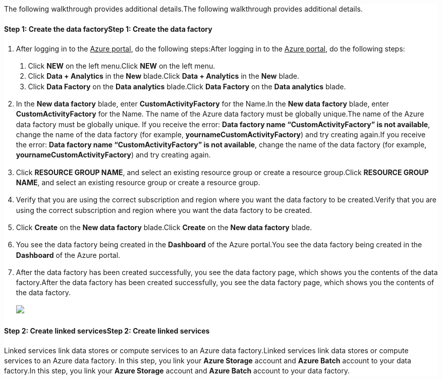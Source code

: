 <span data-ttu-id="7bb8c-306">The following walkthrough provides additional details.</span><span class="sxs-lookup"><span data-stu-id="7bb8c-306">The following walkthrough provides additional details.</span></span>

#### <a name="step-1-create-the-data-factory"></a><span data-ttu-id="7bb8c-307">Step 1: Create the data factory</span><span class="sxs-lookup"><span data-stu-id="7bb8c-307">Step 1: Create the data factory</span></span>
1. <span data-ttu-id="7bb8c-308">After logging in to the [Azure portal](https://portal.azure.com/), do the following steps:</span><span class="sxs-lookup"><span data-stu-id="7bb8c-308">After logging in to the [Azure portal](https://portal.azure.com/), do the following steps:</span></span>

   1. <span data-ttu-id="7bb8c-309">Click **NEW** on the left menu.</span><span class="sxs-lookup"><span data-stu-id="7bb8c-309">Click **NEW** on the left menu.</span></span>
   2. <span data-ttu-id="7bb8c-310">Click **Data + Analytics** in the **New** blade.</span><span class="sxs-lookup"><span data-stu-id="7bb8c-310">Click **Data + Analytics** in the **New** blade.</span></span>
   3. <span data-ttu-id="7bb8c-311">Click **Data Factory** on the **Data analytics** blade.</span><span class="sxs-lookup"><span data-stu-id="7bb8c-311">Click **Data Factory** on the **Data analytics** blade.</span></span>
2. <span data-ttu-id="7bb8c-312">In the **New data factory** blade, enter **CustomActivityFactory** for the Name.</span><span class="sxs-lookup"><span data-stu-id="7bb8c-312">In the **New data factory** blade, enter **CustomActivityFactory** for the Name.</span></span> <span data-ttu-id="7bb8c-313">The name of the Azure data factory must be globally unique.</span><span class="sxs-lookup"><span data-stu-id="7bb8c-313">The name of the Azure data factory must be globally unique.</span></span> <span data-ttu-id="7bb8c-314">If you receive the error: **Data factory name “CustomActivityFactory” is not available**, change the name of the data factory (for example, **yournameCustomActivityFactory**) and try creating again.</span><span class="sxs-lookup"><span data-stu-id="7bb8c-314">If you receive the error: **Data factory name “CustomActivityFactory” is not available**, change the name of the data factory (for example, **yournameCustomActivityFactory**) and try creating again.</span></span>
3. <span data-ttu-id="7bb8c-315">Click **RESOURCE GROUP NAME**, and select an existing resource group or create a resource group.</span><span class="sxs-lookup"><span data-stu-id="7bb8c-315">Click **RESOURCE GROUP NAME**, and select an existing resource group or create a resource group.</span></span>
4. <span data-ttu-id="7bb8c-316">Verify that you are using the correct subscription and region where you want the data factory to be created.</span><span class="sxs-lookup"><span data-stu-id="7bb8c-316">Verify that you are using the correct subscription and region where you want the data factory to be created.</span></span>
5. <span data-ttu-id="7bb8c-317">Click **Create** on the **New data factory** blade.</span><span class="sxs-lookup"><span data-stu-id="7bb8c-317">Click **Create** on the **New data factory** blade.</span></span>
6. <span data-ttu-id="7bb8c-318">You see the data factory being created in the **Dashboard** of the Azure portal.</span><span class="sxs-lookup"><span data-stu-id="7bb8c-318">You see the data factory being created in the **Dashboard** of the Azure portal.</span></span>
7. <span data-ttu-id="7bb8c-319">After the data factory has been created successfully, you see the data factory page, which shows you the contents of the data factory.</span><span class="sxs-lookup"><span data-stu-id="7bb8c-319">After the data factory has been created successfully, you see the data factory page, which shows you the contents of the data factory.</span></span>

   ![](https://docstestmedia1.blob.core.windows.net/azure-media/articles/data-factory/media/data-factory-data-processing-using-batch/image6.png)

#### <a name="step-2-create-linked-services"></a><span data-ttu-id="7bb8c-320">Step 2: Create linked services</span><span class="sxs-lookup"><span data-stu-id="7bb8c-320">Step 2: Create linked services</span></span>
<span data-ttu-id="7bb8c-321">Linked services link data stores or compute services to an Azure data factory.</span><span class="sxs-lookup"><span data-stu-id="7bb8c-321">Linked services link data stores or compute services to an Azure data factory.</span></span> <span data-ttu-id="7bb8c-322">In this step, you link your **Azure Storage** account and **Azure Batch** account to your data factory.</span><span class="sxs-lookup"><span data-stu-id="7bb8c-322">In this step, you link your **Azure Storage** account and **Azure Batch** account to your data factory.</span></span>

